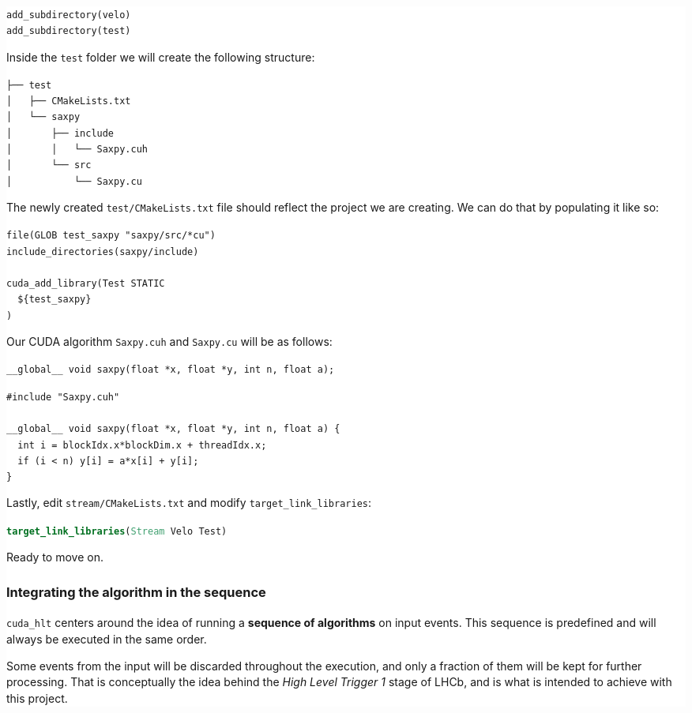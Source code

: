 ```cmake=
add_subdirectory(velo)
add_subdirectory(test)
```

Inside the `test` folder we will create the following structure:

```
├── test
│   ├── CMakeLists.txt
│   └── saxpy
│       ├── include
│       │   └── Saxpy.cuh
│       └── src
│           └── Saxpy.cu
```

The newly created `test/CMakeLists.txt` file should reflect the project we are creating. We can do that by populating it like so:

```cmake=
file(GLOB test_saxpy "saxpy/src/*cu")
include_directories(saxpy/include)

cuda_add_library(Test STATIC
  ${test_saxpy}
)
```

Our CUDA algorithm `Saxpy.cuh` and `Saxpy.cu` will be as follows:

```clike=
__global__ void saxpy(float *x, float *y, int n, float a);
```

```clike=
#include "Saxpy.cuh"

__global__ void saxpy(float *x, float *y, int n, float a) {
  int i = blockIdx.x*blockDim.x + threadIdx.x;
  if (i < n) y[i] = a*x[i] + y[i];
}
```

Lastly, edit `stream/CMakeLists.txt` and modify `target_link_libraries`:

```cmake
target_link_libraries(Stream Velo Test)
```

Ready to move on.

### Integrating the algorithm in the sequence

`cuda_hlt` centers around the idea of running a __sequence of algorithms__ on input events. This sequence is predefined and will always be executed in the same order.

Some events from the input will be discarded throughout the execution, and only a fraction of them will be kept for further processing. That is conceptually the idea behind the _High Level Trigger 1_ stage of LHCb, and is what is intended to achieve with this project.
